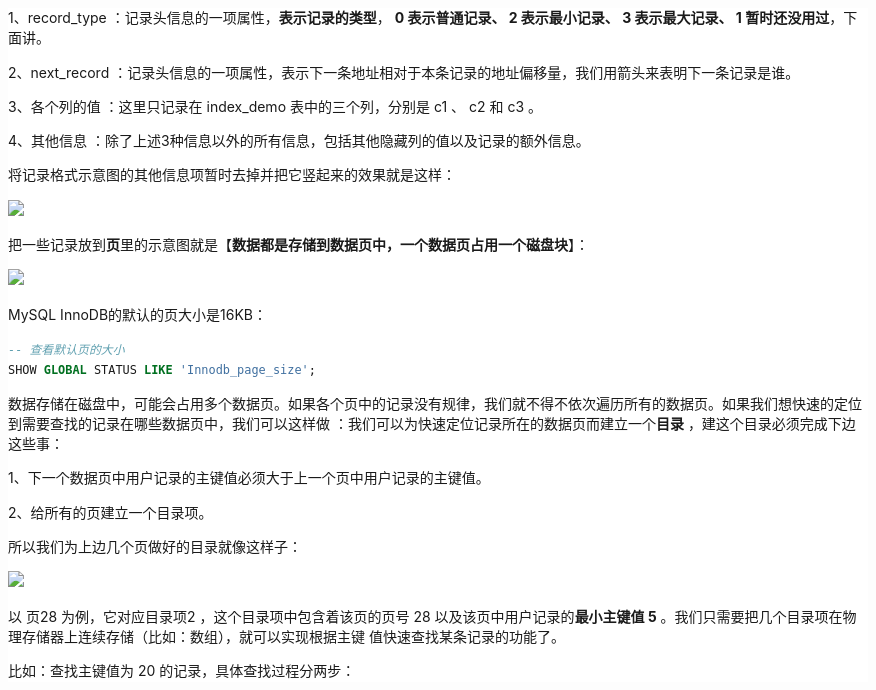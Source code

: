 
1、record_type ：记录头信息的一项属性，**表示记录的类型**， **0 表示普通记录、 2 表示最小记录、 3 表示最大记录、 1 暂时还没用过**，下面讲。



2、next_record ：记录头信息的一项属性，表示下一条地址相对于本条记录的地址偏移量，我们用箭头来表明下一条记录是谁。



3、各个列的值 ：这里只记录在 index_demo 表中的三个列，分别是 c1 、 c2 和 c3 。



4、其他信息 ：除了上述3种信息以外的所有信息，包括其他隐藏列的值以及记录的额外信息。



将记录格式示意图的其他信息项暂时去掉并把它竖起来的效果就是这样：



![](assets/image-20230619113911410.png)



把一些记录放到**页**里的示意图就是【**数据都是存储到数据页中，一个数据页占用一个磁盘块**】：



![](assets/image-20230619114041208.png)



MySQL InnoDB的默认的页大小是16KB：



```sql
-- 查看默认页的大小
SHOW GLOBAL STATUS LIKE 'Innodb_page_size';
```



数据存储在磁盘中，可能会占用多个数据页。如果各个页中的记录没有规律，我们就不得不依次遍历所有的数据页。如果我们想快速的定位到需要查找的记录在哪些数据页中，我们可以这样做 ：我们可以为快速定位记录所在的数据页而建立一个**目录** ，建这个目录必须完成下边这些事：



1、下一个数据页中用户记录的主键值必须大于上一个页中用户记录的主键值。



2、给所有的页建立一个目录项。



所以我们为上边几个页做好的目录就像这样子：



![](assets/image-20230619114900237.png)



以 页28 为例，它对应目录项2 ，这个目录项中包含着该页的页号 28 以及该页中用户记录的**最小主键值 5** 。我们只需要把几个目录项在物理存储器上连续存储（比如：数组），就可以实现根据主键 值快速查找某条记录的功能了。



比如：查找主键值为 20 的记录，具体查找过程分两步：
